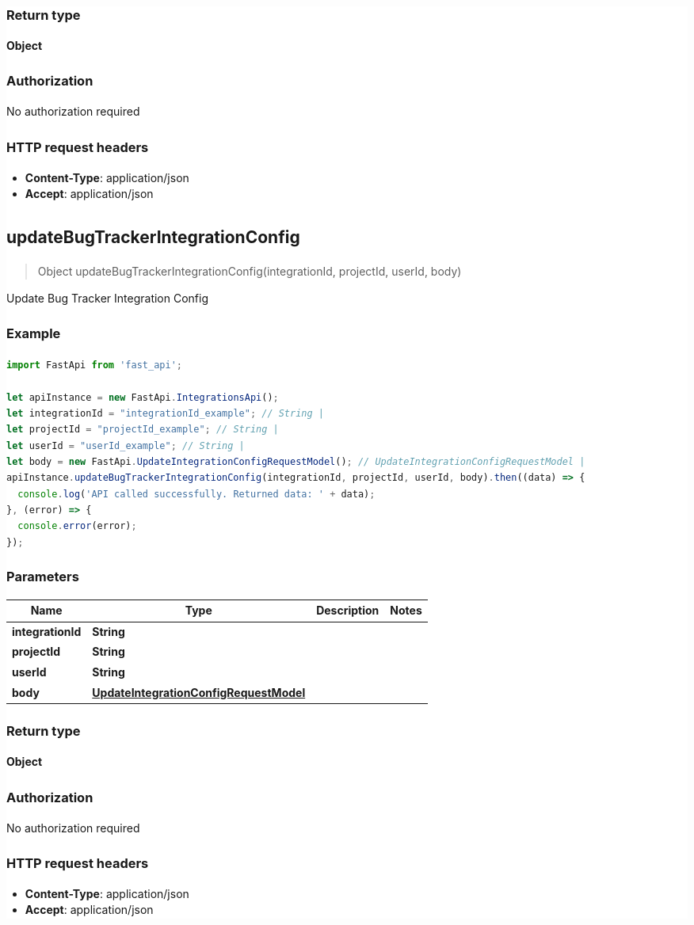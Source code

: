 ### Return type

**Object**

### Authorization

No authorization required

### HTTP request headers

- **Content-Type**: application/json
- **Accept**: application/json


## updateBugTrackerIntegrationConfig

> Object updateBugTrackerIntegrationConfig(integrationId, projectId, userId, body)

Update Bug Tracker Integration Config

### Example

```javascript
import FastApi from 'fast_api';

let apiInstance = new FastApi.IntegrationsApi();
let integrationId = "integrationId_example"; // String | 
let projectId = "projectId_example"; // String | 
let userId = "userId_example"; // String | 
let body = new FastApi.UpdateIntegrationConfigRequestModel(); // UpdateIntegrationConfigRequestModel | 
apiInstance.updateBugTrackerIntegrationConfig(integrationId, projectId, userId, body).then((data) => {
  console.log('API called successfully. Returned data: ' + data);
}, (error) => {
  console.error(error);
});

```

### Parameters


Name | Type | Description  | Notes
------------- | ------------- | ------------- | -------------
 **integrationId** | **String**|  | 
 **projectId** | **String**|  | 
 **userId** | **String**|  | 
 **body** | [**UpdateIntegrationConfigRequestModel**](UpdateIntegrationConfigRequestModel.md)|  | 

### Return type

**Object**

### Authorization

No authorization required

### HTTP request headers

- **Content-Type**: application/json
- **Accept**: application/json

